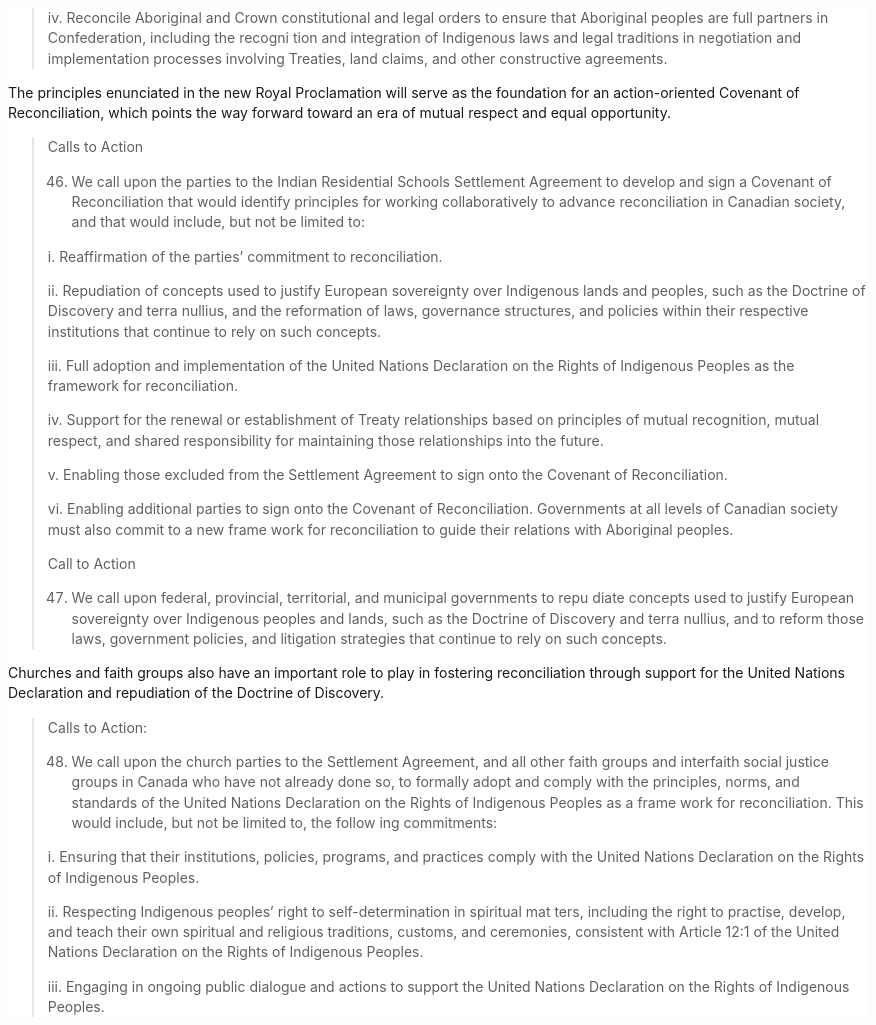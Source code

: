>
> iv.	 Reconcile Aboriginal and Crown constitutional and legal orders to ensure that Aboriginal peoples are full partners in Confederation, including the recogni	tion and integration of Indigenous laws and legal traditions in negotiation and implementation processes involving Treaties, land claims, and other constructive agreements.

The principles enunciated in the new Royal Proclamation will serve as the foundation for an action-oriented Covenant of Reconciliation, which points the way forward toward an era of mutual respect and equal opportunity.

> Calls to Action
>
> 46) We call upon the parties to the Indian Residential Schools Settlement Agreement to develop and sign a Covenant of Reconciliation that would identify principles for working collaboratively to advance reconciliation in Canadian society, and that would include, but not be limited to:
>
> i. Reaffirmation of the parties’ commitment to reconciliation.
>
> ii. Repudiation of concepts used to justify European sovereignty over Indigenous lands and peoples, such as the Doctrine of Discovery and terra nullius, and the reformation of laws, governance structures, and policies within their respective institutions that continue to rely on such concepts.
>
> iii. Full adoption and implementation of the United Nations Declaration on the Rights of Indigenous Peoples as the framework for reconciliation.
>
> iv. Support for the renewal or establishment of Treaty relationships based on principles of mutual recognition, mutual respect, and shared responsibility for maintaining those relationships into the future.
>
> v. Enabling those excluded from the Settlement Agreement to sign onto the Covenant of Reconciliation.
>
> vi. Enabling additional parties to sign onto the Covenant of Reconciliation. Governments at all levels of Canadian society must also commit to a new frame	work for reconciliation to guide their relations with Aboriginal peoples.
>
> Call to Action
>
> 47) We call upon federal, provincial, territorial, and municipal governments to repu	diate concepts used to justify European sovereignty over Indigenous peoples and lands, such as the Doctrine of Discovery and terra nullius, and to reform those laws, government policies, and litigation strategies that continue to rely on such concepts.

Churches and faith groups also have an important role to play in fostering reconciliation through support for the United Nations Declaration and repudiation of the Doctrine of Discovery.

> Calls to Action:
>
> 48) We call upon the church parties to the Settlement Agreement, and all other faith groups and interfaith social justice groups in Canada who have not already done so, to formally adopt and comply with the principles, norms, and standards of the United Nations Declaration on the Rights of Indigenous Peoples as a frame work for reconciliation. This would include, but not be limited to, the follow ing commitments:
>
> i.	 Ensuring that their institutions, policies, programs, and practices comply with the United Nations Declaration on the Rights of Indigenous Peoples.
>
> ii.	 Respecting Indigenous peoples’ right to self-determination in spiritual mat	ters, including the right to practise, develop, and teach their own spiritual and religious traditions, customs, and ceremonies, consistent with Article 12:1 of the United Nations Declaration on the Rights of Indigenous Peoples.
>
> iii.	 Engaging in ongoing public dialogue and actions to support the United Nations Declaration on the Rights of Indigenous Peoples.
>